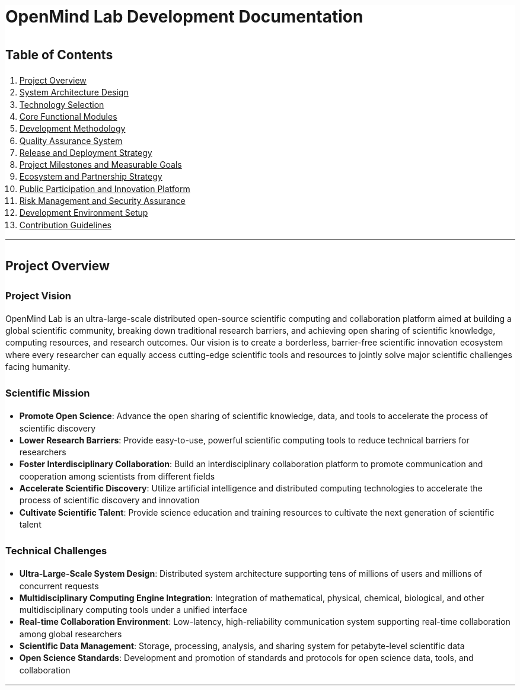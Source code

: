 # OpenMind Lab Development Documentation

## Table of Contents
1. [Project Overview](#project-overview)
2. [System Architecture Design](#system-architecture-design)
3. [Technology Selection](#technology-selection)
4. [Core Functional Modules](#core-functional-modules)
5. [Development Methodology](#development-methodology)
6. [Quality Assurance System](#quality-assurance-system)
7. [Release and Deployment Strategy](#release-and-deployment-strategy)
8. [Project Milestones and Measurable Goals](#project-milestones-and-measurable-goals)
9. [Ecosystem and Partnership Strategy](#ecosystem-and-partnership-strategy)
10. [Public Participation and Innovation Platform](#public-participation-and-innovation-platform)
11. [Risk Management and Security Assurance](#risk-management-and-security-assurance)
12. [Development Environment Setup](#development-environment-setup)
13. [Contribution Guidelines](#contribution-guidelines)

---

## Project Overview

### Project Vision

OpenMind Lab is an ultra-large-scale distributed open-source scientific computing and collaboration platform aimed at building a global scientific community, breaking down traditional research barriers, and achieving open sharing of scientific knowledge, computing resources, and research outcomes. Our vision is to create a borderless, barrier-free scientific innovation ecosystem where every researcher can equally access cutting-edge scientific tools and resources to jointly solve major scientific challenges facing humanity.

### Scientific Mission

- **Promote Open Science**: Advance the open sharing of scientific knowledge, data, and tools to accelerate the process of scientific discovery
- **Lower Research Barriers**: Provide easy-to-use, powerful scientific computing tools to reduce technical barriers for researchers
- **Foster Interdisciplinary Collaboration**: Build an interdisciplinary collaboration platform to promote communication and cooperation among scientists from different fields
- **Accelerate Scientific Discovery**: Utilize artificial intelligence and distributed computing technologies to accelerate the process of scientific discovery and innovation
- **Cultivate Scientific Talent**: Provide science education and training resources to cultivate the next generation of scientific talent

### Technical Challenges

- **Ultra-Large-Scale System Design**: Distributed system architecture supporting tens of millions of users and millions of concurrent requests
- **Multidisciplinary Computing Engine Integration**: Integration of mathematical, physical, chemical, biological, and other multidisciplinary computing tools under a unified interface
- **Real-time Collaboration Environment**: Low-latency, high-reliability communication system supporting real-time collaboration among global researchers
- **Scientific Data Management**: Storage, processing, analysis, and sharing system for petabyte-level scientific data
- **Open Science Standards**: Development and promotion of standards and protocols for open science data, tools, and collaboration

---